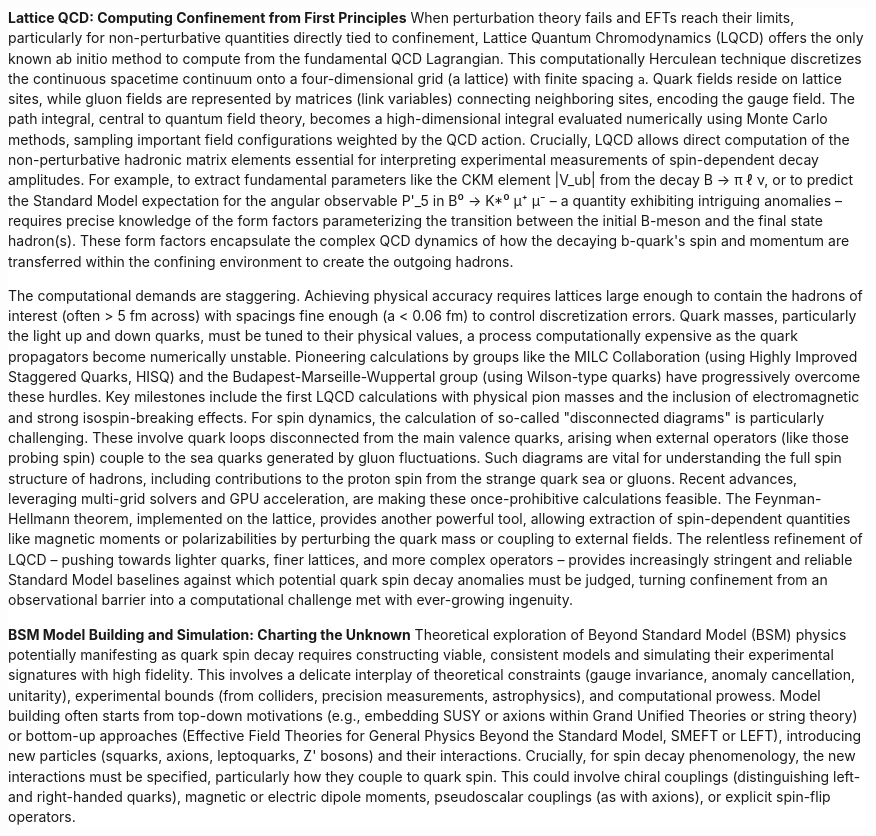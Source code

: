 **Lattice QCD: Computing Confinement from First Principles**
When perturbation theory fails and EFTs reach their limits, particularly for non-perturbative quantities directly tied to confinement, Lattice Quantum Chromodynamics (LQCD) offers the only known ab initio method to compute from the fundamental QCD Lagrangian. This computationally Herculean technique discretizes the continuous spacetime continuum onto a four-dimensional grid (a lattice) with finite spacing `a`. Quark fields reside on lattice sites, while gluon fields are represented by matrices (link variables) connecting neighboring sites, encoding the gauge field. The path integral, central to quantum field theory, becomes a high-dimensional integral evaluated numerically using Monte Carlo methods, sampling important field configurations weighted by the QCD action. Crucially, LQCD allows direct computation of the non-perturbative hadronic matrix elements essential for interpreting experimental measurements of spin-dependent decay amplitudes. For example, to extract fundamental parameters like the CKM element |V_ub| from the decay B → π ℓ ν, or to predict the Standard Model expectation for the angular observable P'_5 in B⁰ → K*⁰ μ⁺ μ⁻ – a quantity exhibiting intriguing anomalies – requires precise knowledge of the form factors parameterizing the transition between the initial B-meson and the final state hadron(s). These form factors encapsulate the complex QCD dynamics of how the decaying b-quark's spin and momentum are transferred within the confining environment to create the outgoing hadrons.

The computational demands are staggering. Achieving physical accuracy requires lattices large enough to contain the hadrons of interest (often > 5 fm across) with spacings fine enough (a < 0.06 fm) to control discretization errors. Quark masses, particularly the light up and down quarks, must be tuned to their physical values, a process computationally expensive as the quark propagators become numerically unstable. Pioneering calculations by groups like the MILC Collaboration (using Highly Improved Staggered Quarks, HISQ) and the Budapest-Marseille-Wuppertal group (using Wilson-type quarks) have progressively overcome these hurdles. Key milestones include the first LQCD calculations with physical pion masses and the inclusion of electromagnetic and strong isospin-breaking effects. For spin dynamics, the calculation of so-called "disconnected diagrams" is particularly challenging. These involve quark loops disconnected from the main valence quarks, arising when external operators (like those probing spin) couple to the sea quarks generated by gluon fluctuations. Such diagrams are vital for understanding the full spin structure of hadrons, including contributions to the proton spin from the strange quark sea or gluons. Recent advances, leveraging multi-grid solvers and GPU acceleration, are making these once-prohibitive calculations feasible. The Feynman-Hellmann theorem, implemented on the lattice, provides another powerful tool, allowing extraction of spin-dependent quantities like magnetic moments or polarizabilities by perturbing the quark mass or coupling to external fields. The relentless refinement of LQCD – pushing towards lighter quarks, finer lattices, and more complex operators – provides increasingly stringent and reliable Standard Model baselines against which potential quark spin decay anomalies must be judged, turning confinement from an observational barrier into a computational challenge met with ever-growing ingenuity.

**BSM Model Building and Simulation: Charting the Unknown**
Theoretical exploration of Beyond Standard Model (BSM) physics potentially manifesting as quark spin decay requires constructing viable, consistent models and simulating their experimental signatures with high fidelity. This involves a delicate interplay of theoretical constraints (gauge invariance, anomaly cancellation, unitarity), experimental bounds (from colliders, precision measurements, astrophysics), and computational prowess. Model building often starts from top-down motivations (e.g., embedding SUSY or axions within Grand Unified Theories or string theory) or bottom-up approaches (Effective Field Theories for General Physics Beyond the Standard Model, SMEFT or LEFT), introducing new particles (squarks, axions, leptoquarks, Z' bosons) and their interactions. Crucially, for spin decay phenomenology, the new interactions must be specified, particularly how they couple to quark spin. This could involve chiral couplings (distinguishing left- and right-handed quarks), magnetic or electric dipole moments, pseudoscalar couplings (as with axions), or explicit spin-flip operators.
